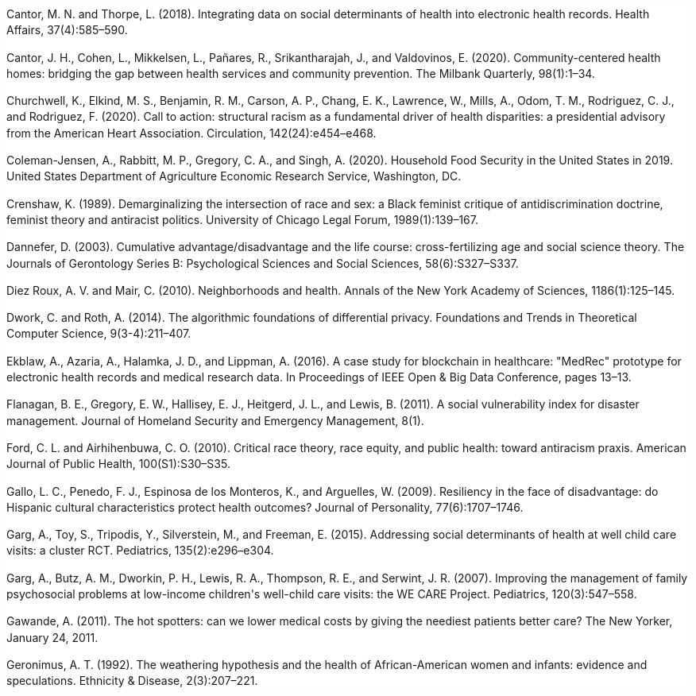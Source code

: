 Cantor, M. N. and Thorpe, L. (2018). Integrating data on social determinants of health into electronic health records. Health Affairs, 37(4):585–590.

Cantor, J. H., Cohen, L., Mikkelsen, L., Pañares, R., Srikantharajah, J., and Valdovinos, E. (2020). Community-centered health homes: bridging the gap between health services and community prevention. The Milbank Quarterly, 98(1):1–34.

Churchwell, K., Elkind, M. S., Benjamin, R. M., Carson, A. P., Chang, E. K., Lawrence, W., Mills, A., Odom, T. M., Rodriguez, C. J., and Rodriguez, F. (2020). Call to action: structural racism as a fundamental driver of health disparities: a presidential advisory from the American Heart Association. Circulation, 142(24):e454–e468.

Coleman-Jensen, A., Rabbitt, M. P., Gregory, C. A., and Singh, A. (2020). Household Food Security in the United States in 2019. United States Department of Agriculture Economic Research Service, Washington, DC.

Crenshaw, K. (1989). Demarginalizing the intersection of race and sex: a Black feminist critique of antidiscrimination doctrine, feminist theory and antiracist politics. University of Chicago Legal Forum, 1989(1):139–167.

Dannefer, D. (2003). Cumulative advantage/disadvantage and the life course: cross-fertilizing age and social science theory. The Journals of Gerontology Series B: Psychological Sciences and Social Sciences, 58(6):S327–S337.

Diez Roux, A. V. and Mair, C. (2010). Neighborhoods and health. Annals of the New York Academy of Sciences, 1186(1):125–145.

Dwork, C. and Roth, A. (2014). The algorithmic foundations of differential privacy. Foundations and Trends in Theoretical Computer Science, 9(3-4):211–407.

Ekblaw, A., Azaria, A., Halamka, J. D., and Lippman, A. (2016). A case study for blockchain in healthcare: "MedRec" prototype for electronic health records and medical research data. In Proceedings of IEEE Open & Big Data Conference, pages 13–13.

Flanagan, B. E., Gregory, E. W., Hallisey, E. J., Heitgerd, J. L., and Lewis, B. (2011). A social vulnerability index for disaster management. Journal of Homeland Security and Emergency Management, 8(1).

Ford, C. L. and Airhihenbuwa, C. O. (2010). Critical race theory, race equity, and public health: toward antiracism praxis. American Journal of Public Health, 100(S1):S30–S35.

Gallo, L. C., Penedo, F. J., Espinosa de los Monteros, K., and Arguelles, W. (2009). Resiliency in the face of disadvantage: do Hispanic cultural characteristics protect health outcomes? Journal of Personality, 77(6):1707–1746.

Garg, A., Toy, S., Tripodis, Y., Silverstein, M., and Freeman, E. (2015). Addressing social determinants of health at well child care visits: a cluster RCT. Pediatrics, 135(2):e296–e304.

Garg, A., Butz, A. M., Dworkin, P. H., Lewis, R. A., Thompson, R. E., and Serwint, J. R. (2007). Improving the management of family psychosocial problems at low-income children's well-child care visits: the WE CARE Project. Pediatrics, 120(3):547–558.

Gawande, A. (2011). The hot spotters: can we lower medical costs by giving the neediest patients better care? The New Yorker, January 24, 2011.

Geronimus, A. T. (1992). The weathering hypothesis and the health of African-American women and infants: evidence and speculations. Ethnicity & Disease, 2(3):207–221.
